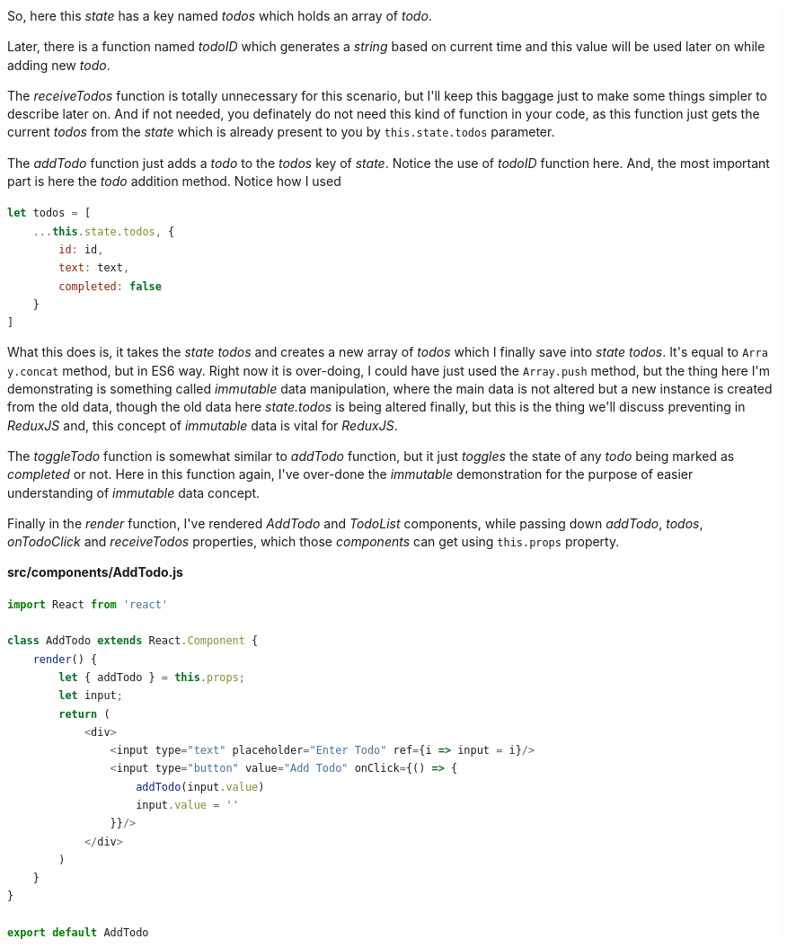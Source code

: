 So, here this *state* has a key named *todos* which holds an array of *todo*.

Later, there is a function named *todoID* which generates a *string* based on current time and this value will be used later on while adding new *todo*.

The *receiveTodos* function is totally unnecessary for this scenario, but I'll keep this baggage just to make some things simpler to describe later on. And if not needed, you definately do not need this kind of function in your code, as this function just gets the current *todos* from the *state* which is already present to you by `this.state.todos` parameter.

The *addTodo* function just adds a *todo* to the *todos* key of *state*. Notice the use of *todoID* function here. And, the most important part is here the *todo* addition method. Notice how I used

```javascript
let todos = [
	...this.state.todos, {
		id: id,
		text: text,
		completed: false
	}
]
```

What this does is, it takes the *state* *todos* and creates a new array of *todos* which I finally save into *state* *todos*. It's equal to `Array.concat` method, but in ES6 way. Right now it is over-doing, I could have just used the `Array.push` method, but the thing here I'm demonstrating is something called *immutable* data manipulation, where the main data is not altered but a new instance is created from the old data, though the old data here *state.todos* is being altered finally, but this is the thing we'll discuss preventing in *ReduxJS* and, this concept of *immutable* data is vital for *ReduxJS*.

The *toggleTodo* function is somewhat similar to *addTodo* function, but it just *toggles* the state of any *todo* being marked as *completed* or not. Here in this function again, I've over-done the *immutable* demonstration for the purpose of easier understanding of *immutable* data concept.

Finally in the *render* function, I've rendered *AddTodo* and *TodoList* components, while passing down *addTodo*, *todos*, *onTodoClick* and *receiveTodos* properties, which those *components* can get using `this.props` property.

**src/components/AddTodo.js**

```javascript
import React from 'react'

class AddTodo extends React.Component {
	render() {
		let { addTodo } = this.props;
		let input;
		return (
			<div>
				<input type="text" placeholder="Enter Todo" ref={i => input = i}/>
				<input type="button" value="Add Todo" onClick={() => {
					addTodo(input.value)
					input.value = ''
				}}/>
			</div>
		)
	}
}

export default AddTodo
```
